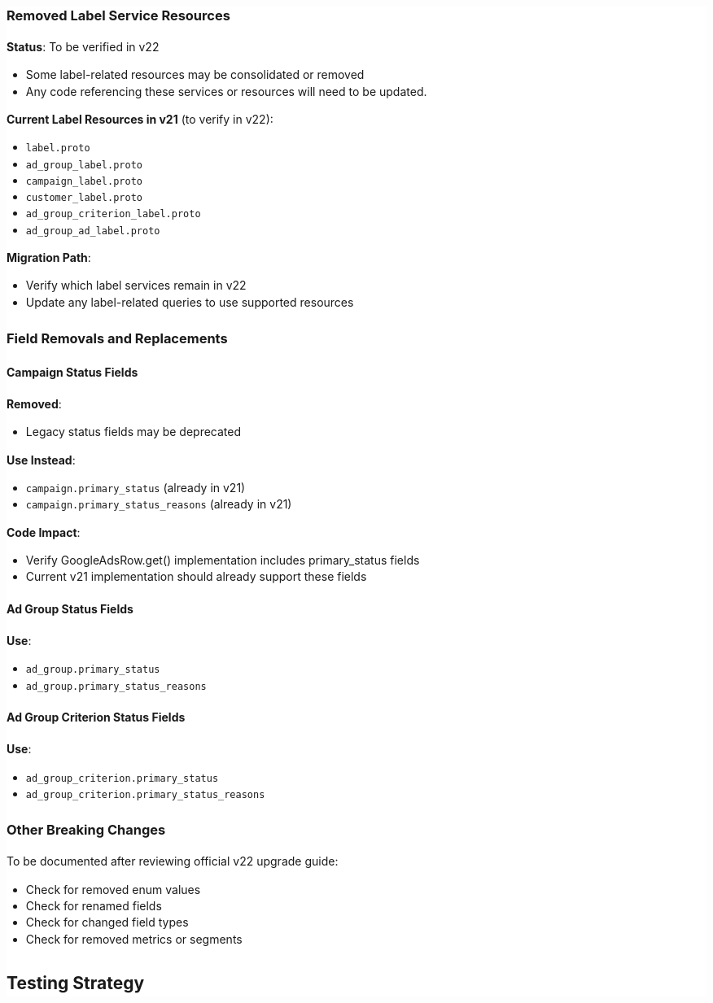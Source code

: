 ### Removed Label Service Resources

**Status**: To be verified in v22

- Some label-related resources may be consolidated or removed
- Any code referencing these services or resources will need to be updated.

**Current Label Resources in v21** (to verify in v22):
- `label.proto`
- `ad_group_label.proto`
- `campaign_label.proto`
- `customer_label.proto`
- `ad_group_criterion_label.proto`
- `ad_group_ad_label.proto`

**Migration Path**:
- Verify which label services remain in v22
- Update any label-related queries to use supported resources

### Field Removals and Replacements

#### Campaign Status Fields

**Removed**:
- Legacy status fields may be deprecated

**Use Instead**:
- `campaign.primary_status` (already in v21)
- `campaign.primary_status_reasons` (already in v21)

**Code Impact**:
- Verify GoogleAdsRow.get() implementation includes primary_status fields
- Current v21 implementation should already support these fields

#### Ad Group Status Fields

**Use**:
- `ad_group.primary_status`
- `ad_group.primary_status_reasons`

#### Ad Group Criterion Status Fields

**Use**:
- `ad_group_criterion.primary_status`
- `ad_group_criterion.primary_status_reasons`

### Other Breaking Changes

To be documented after reviewing official v22 upgrade guide:
- Check for removed enum values
- Check for renamed fields
- Check for changed field types
- Check for removed metrics or segments

## Testing Strategy
